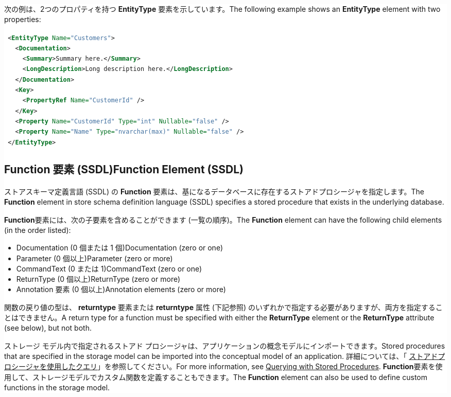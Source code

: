 <span data-ttu-id="b5b6b-366">次の例は、2つのプロパティを持つ **EntityType** 要素を示しています。</span><span class="sxs-lookup"><span data-stu-id="b5b6b-366">The following example shows an **EntityType** element with two properties:</span></span>

``` xml
 <EntityType Name="Customers">
   <Documentation>
     <Summary>Summary here.</Summary>
     <LongDescription>Long description here.</LongDescription>
   </Documentation>
   <Key>
     <PropertyRef Name="CustomerId" />
   </Key>
   <Property Name="CustomerId" Type="int" Nullable="false" />
   <Property Name="Name" Type="nvarchar(max)" Nullable="false" />
 </EntityType>
```

## <a name="function-element-ssdl"></a><span data-ttu-id="b5b6b-367">Function 要素 (SSDL)</span><span class="sxs-lookup"><span data-stu-id="b5b6b-367">Function Element (SSDL)</span></span>

<span data-ttu-id="b5b6b-368">ストアスキーマ定義言語 (SSDL) の **Function** 要素は、基になるデータベースに存在するストアドプロシージャを指定します。</span><span class="sxs-lookup"><span data-stu-id="b5b6b-368">The **Function** element in store schema definition language (SSDL) specifies a stored procedure that exists in the underlying database.</span></span>

<span data-ttu-id="b5b6b-369">**Function**要素には、次の子要素を含めることができます (一覧の順序)。</span><span class="sxs-lookup"><span data-stu-id="b5b6b-369">The **Function** element can have the following child elements (in the order listed):</span></span>

-   <span data-ttu-id="b5b6b-370">Documentation (0 個または 1 個)</span><span class="sxs-lookup"><span data-stu-id="b5b6b-370">Documentation (zero or one)</span></span>
-   <span data-ttu-id="b5b6b-371">Parameter (0 個以上)</span><span class="sxs-lookup"><span data-stu-id="b5b6b-371">Parameter (zero or more)</span></span>
-   <span data-ttu-id="b5b6b-372">CommandText (0 または 1)</span><span class="sxs-lookup"><span data-stu-id="b5b6b-372">CommandText (zero or one)</span></span>
-   <span data-ttu-id="b5b6b-373">ReturnType (0 個以上)</span><span class="sxs-lookup"><span data-stu-id="b5b6b-373">ReturnType (zero or more)</span></span>
-   <span data-ttu-id="b5b6b-374">Annotation 要素 (0 個以上)</span><span class="sxs-lookup"><span data-stu-id="b5b6b-374">Annotation elements (zero or more)</span></span>

<span data-ttu-id="b5b6b-375">関数の戻り値の型は、 **returntype** 要素または **returntype** 属性 (下記参照) のいずれかで指定する必要がありますが、両方を指定することはできません。</span><span class="sxs-lookup"><span data-stu-id="b5b6b-375">A return type for a function must be specified with either the **ReturnType** element or the **ReturnType** attribute (see below), but not both.</span></span>

<span data-ttu-id="b5b6b-376">ストレージ モデル内で指定されるストアド プロシージャは、アプリケーションの概念モデルにインポートできます。</span><span class="sxs-lookup"><span data-stu-id="b5b6b-376">Stored procedures that are specified in the storage model can be imported into the conceptual model of an application.</span></span> <span data-ttu-id="b5b6b-377">詳細については、「 [ストアドプロシージャを使用したクエリ](xref:ef6/modeling/designer/stored-procedures/query)」を参照してください。</span><span class="sxs-lookup"><span data-stu-id="b5b6b-377">For more information, see [Querying with Stored Procedures](xref:ef6/modeling/designer/stored-procedures/query).</span></span> <span data-ttu-id="b5b6b-378">**Function**要素を使用して、ストレージモデルでカスタム関数を定義することもできます。</span><span class="sxs-lookup"><span data-stu-id="b5b6b-378">The **Function** element can also be used to define custom functions in the storage model.</span></span>  
